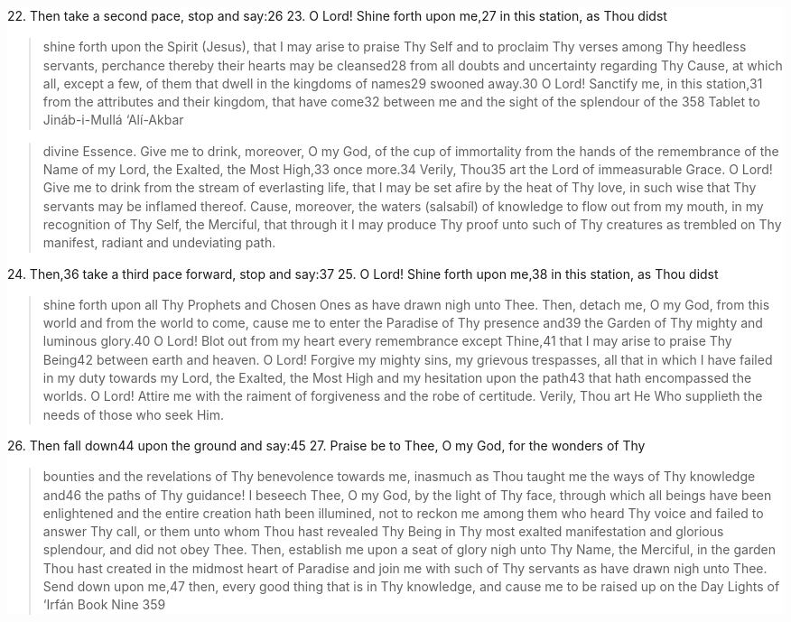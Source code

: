 22\. Then take a second pace, stop and say:26
23\. O Lord! Shine forth upon me,27 in this station, as Thou didst

> shine forth upon the Spirit (Jesus), that I may arise to praise
> Thy Self and to proclaim Thy verses among Thy heedless
> servants, perchance thereby their hearts may be cleansed28
> from all doubts and uncertainty regarding Thy Cause, at
> which all, except a few, of them that dwell in the kingdoms
> of names29 swooned away.30 O Lord! Sanctify me, in this
> station,31 from the attributes and their kingdom, that have
> come32 between me and the sight of the splendour of the
358                                Tablet to Jináb-i-Mullá ‘Alí-Akbar

> divine Essence. Give me to drink, moreover, O my God, of
> the cup of immortality from the hands of the remembrance
> of the Name of my Lord, the Exalted, the Most High,33 once
> more.34 Verily, Thou35 art the Lord of immeasurable Grace. O
> Lord! Give me to drink from the stream of everlasting life,
> that I may be set afire by the heat of Thy love, in such wise
> that Thy servants may be inflamed thereof. Cause, moreover,
> the waters (salsabíl) of knowledge to flow out from my
> mouth, in my recognition of Thy Self, the Merciful, that
> through it I may produce Thy proof unto such of Thy
> creatures as trembled on Thy manifest, radiant and
> undeviating path.

24\. Then,36 take a third pace forward, stop and say:37
25\. O Lord! Shine forth upon me,38 in this station, as Thou didst

> shine forth upon all Thy Prophets and Chosen Ones as have
> drawn nigh unto Thee. Then, detach me, O my God, from this
> world and from the world to come, cause me to enter the
> Paradise of Thy presence and39 the Garden of Thy mighty and
> luminous glory.40 O Lord! Blot out from my heart every
> remembrance except Thine,41 that I may arise to praise Thy
> Being42 between earth and heaven. O Lord! Forgive my
> mighty sins, my grievous trespasses, all that in which I have
> failed in my duty towards my Lord, the Exalted, the Most
> High and my hesitation upon the path43 that hath
> encompassed the worlds. O Lord! Attire me with the raiment
> of forgiveness and the robe of certitude. Verily, Thou art He
> Who supplieth the needs of those who seek Him.

26\. Then fall down44 upon the ground and say:45
27\. Praise be to Thee, O my God, for the wonders of Thy

> bounties and the revelations of Thy benevolence towards me,
> inasmuch as Thou taught me the ways of Thy knowledge and46
> the paths of Thy guidance! I beseech Thee, O my God, by the
> light of Thy face, through which all beings have been
> enlightened and the entire creation hath been illumined, not
> to reckon me among them who heard Thy voice and failed to
> answer Thy call, or them unto whom Thou hast revealed Thy
> Being in Thy most exalted manifestation and glorious
> splendour, and did not obey Thee. Then, establish me upon a
> seat of glory nigh unto Thy Name, the Merciful, in the
> garden Thou hast created in the midmost heart of Paradise
> and join me with such of Thy servants as have drawn nigh
> unto Thee. Send down upon me,47 then, every good thing that
> is in Thy knowledge, and cause me to be raised up on the Day
Lights of ‘Irfán Book Nine                                               359

